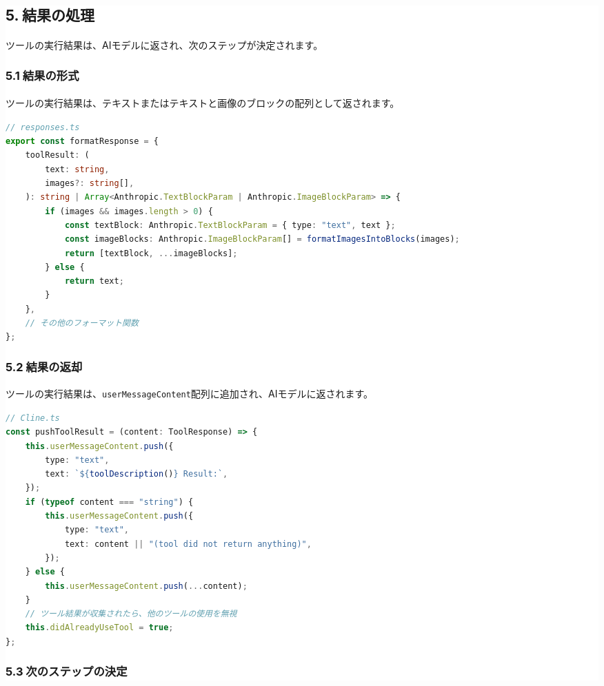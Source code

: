 ## 5. 結果の処理

ツールの実行結果は、AIモデルに返され、次のステップが決定されます。

### 5.1 結果の形式

ツールの実行結果は、テキストまたはテキストと画像のブロックの配列として返されます。

```typescript
// responses.ts
export const formatResponse = {
    toolResult: (
        text: string,
        images?: string[],
    ): string | Array<Anthropic.TextBlockParam | Anthropic.ImageBlockParam> => {
        if (images && images.length > 0) {
            const textBlock: Anthropic.TextBlockParam = { type: "text", text };
            const imageBlocks: Anthropic.ImageBlockParam[] = formatImagesIntoBlocks(images);
            return [textBlock, ...imageBlocks];
        } else {
            return text;
        }
    },
    // その他のフォーマット関数
};
```

### 5.2 結果の返却

ツールの実行結果は、`userMessageContent`配列に追加され、AIモデルに返されます。

```typescript
// Cline.ts
const pushToolResult = (content: ToolResponse) => {
    this.userMessageContent.push({
        type: "text",
        text: `${toolDescription()} Result:`,
    });
    if (typeof content === "string") {
        this.userMessageContent.push({
            type: "text",
            text: content || "(tool did not return anything)",
        });
    } else {
        this.userMessageContent.push(...content);
    }
    // ツール結果が収集されたら、他のツールの使用を無視
    this.didAlreadyUseTool = true;
};
```

### 5.3 次のステップの決定
